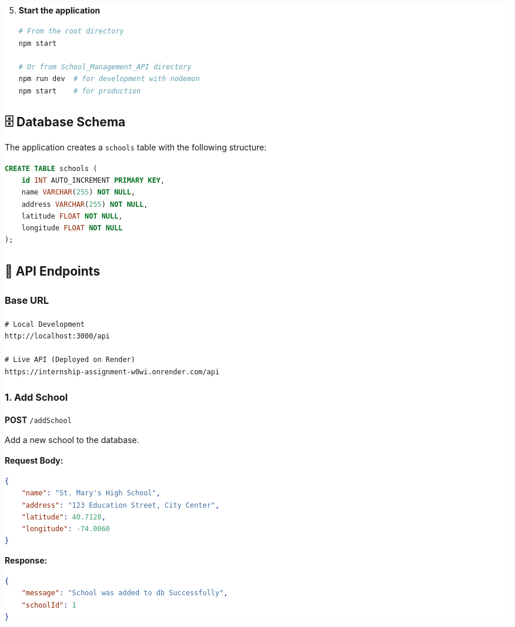 5. **Start the application**
   ```bash
   # From the root directory
   npm start
   
   # Or from School_Management_API directory
   npm run dev  # for development with nodemon
   npm start    # for production
   ```

## 🗄️ Database Schema

The application creates a `schools` table with the following structure:

```sql
CREATE TABLE schools (
    id INT AUTO_INCREMENT PRIMARY KEY,
    name VARCHAR(255) NOT NULL,
    address VARCHAR(255) NOT NULL,
    latitude FLOAT NOT NULL,
    longitude FLOAT NOT NULL
);
```

## 📡 API Endpoints

### Base URL
```
# Local Development
http://localhost:3000/api

# Live API (Deployed on Render)
https://internship-assignment-w0wi.onrender.com/api
```

### 1. Add School
**POST** `/addSchool`

Add a new school to the database.

**Request Body:**
```json
{
    "name": "St. Mary's High School",
    "address": "123 Education Street, City Center",
    "latitude": 40.7128,
    "longitude": -74.0060
}
```

**Response:**
```json
{
    "message": "School was added to db Successfully",
    "schoolId": 1
}
```
